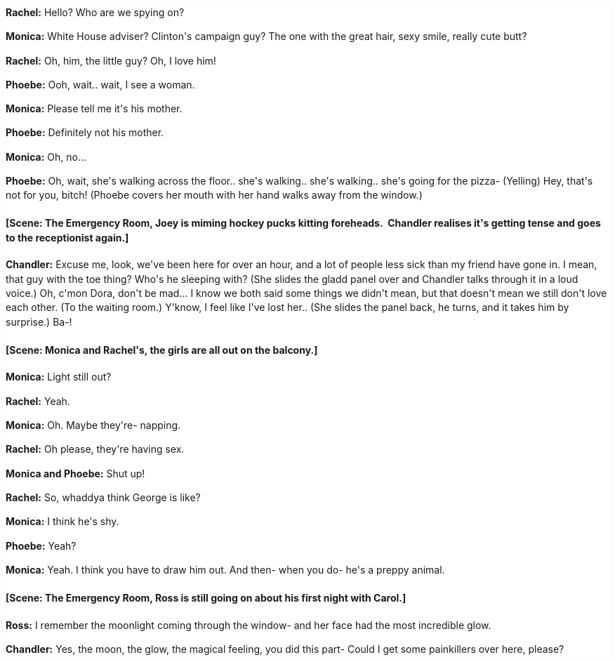 **Rachel:** Hello? Who are we spying on?

**Monica:** White House adviser? Clinton's campaign guy? The one with the great hair, sexy smile, really cute butt?

**Rachel:** Oh, him, the little guy? Oh, I love him!

**Phoebe:** Ooh, wait.. wait, I see a woman.

**Monica:** Please tell me it's his mother.

**Phoebe:** Definitely not his mother.

**Monica:** Oh, no...

**Phoebe:** Oh, wait, she's walking across the floor.. she's walking.. she's walking.. she's going for the pizza- (Yelling) Hey, that's not for you, bitch! (Phoebe covers her mouth with her hand walks away from the window.)

#### [Scene: The Emergency Room, Joey is miming hockey pucks kitting foreheads.  Chandler realises it's getting tense and goes to the receptionist again.]

**Chandler:** Excuse me, look, we've been here for over an hour, and a lot of people less sick than my friend have gone in. I mean, that guy with the toe thing? Who's he sleeping with? (She slides the gladd panel over and Chandler talks through it in a loud voice.) Oh, c'mon Dora, don't be mad... I know we both said some things we didn't mean, but that doesn't mean we still don't love each other. (To the waiting room.) Y'know, I feel like I've lost her.. (She slides the panel back, he turns, and it takes him by surprise.) Ba-!

#### [Scene: Monica and Rachel's, the girls are all out on the balcony.]

**Monica:** Light still out?

**Rachel:** Yeah.

**Monica:** Oh. Maybe they're- napping.

**Rachel:** Oh please, they're having sex.

**Monica and Phoebe:** Shut up!

**Rachel:** So, whaddya think George is like?

**Monica:** I think he's shy.

**Phoebe:** Yeah?

**Monica:** Yeah. I think you have to draw him out. And then- when you do- he's a preppy animal.

#### [Scene: The Emergency Room, Ross is still going on about his first night with Carol.]

**Ross:** I remember the moonlight coming through the window- and her face had the most incredible glow.

**Chandler:** Yes, the moon, the glow, the magical feeling, you did this part- Could I get some painkillers over here, please?
